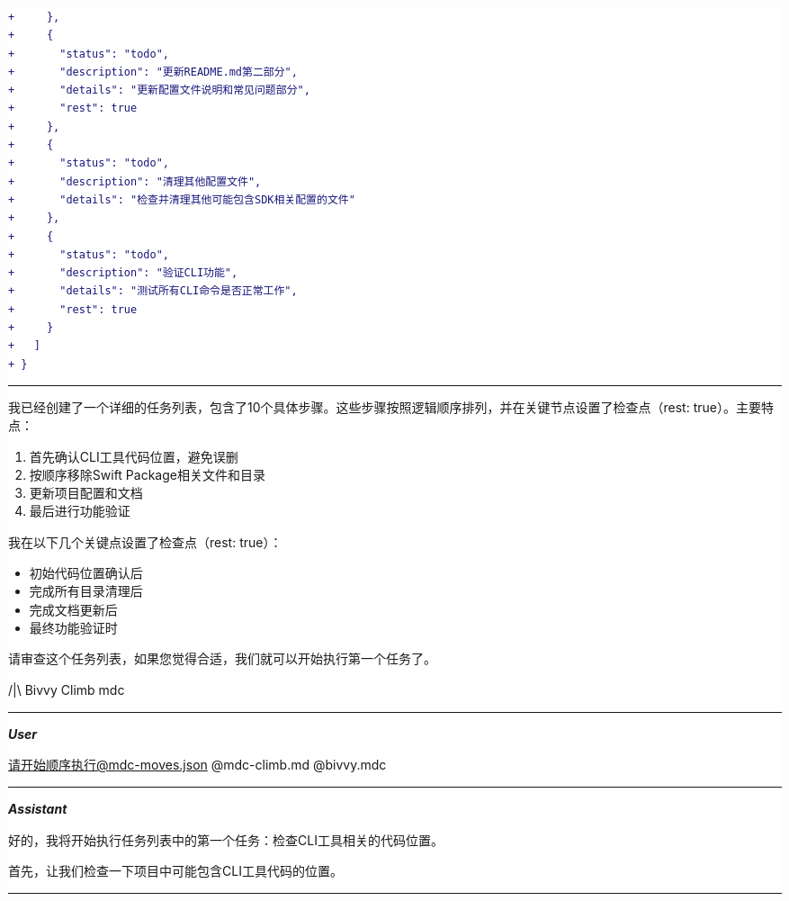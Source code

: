 ```diff
+     },
+     {
+       "status": "todo",
+       "description": "更新README.md第二部分",
+       "details": "更新配置文件说明和常见问题部分",
+       "rest": true
+     },
+     {
+       "status": "todo",
+       "description": "清理其他配置文件",
+       "details": "检查并清理其他可能包含SDK相关配置的文件"
+     },
+     {
+       "status": "todo",
+       "description": "验证CLI功能",
+       "details": "测试所有CLI命令是否正常工作",
+       "rest": true
+     }
+   ]
+ } 
```

---

我已经创建了一个详细的任务列表，包含了10个具体步骤。这些步骤按照逻辑顺序排列，并在关键节点设置了检查点（rest: true）。主要特点：

1. 首先确认CLI工具代码位置，避免误删
2. 按顺序移除Swift Package相关文件和目录
3. 更新项目配置和文档
4. 最后进行功能验证

我在以下几个关键点设置了检查点（rest: true）：
- 初始代码位置确认后
- 完成所有目录清理后
- 完成文档更新后
- 最终功能验证时

请审查这个任务列表，如果您觉得合适，我们就可以开始执行第一个任务了。

/|\ Bivvy Climb mdc

---

_**User**_

请开始顺序执行@mdc-moves.json @mdc-climb.md @bivvy.mdc 

---

_**Assistant**_

好的，我将开始执行任务列表中的第一个任务：检查CLI工具相关的代码位置。

首先，让我们检查一下项目中可能包含CLI工具代码的位置。

---
